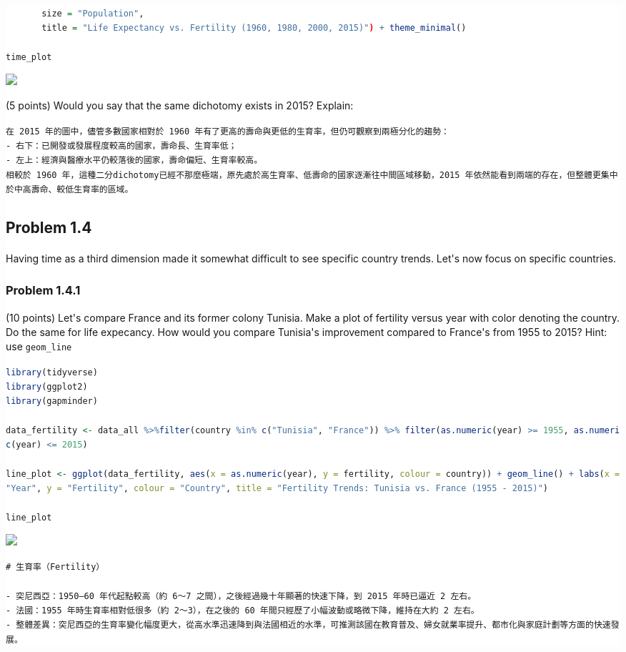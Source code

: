 ``` r
       size = "Population", 
       title = "Life Expectancy vs. Fertility (1960, 1980, 2000, 2015)") + theme_minimal()

time_plot
```

![](hwk01_new_files/figure-html/unnamed-chunk-10-1.png)

(5 points) Would you say that the same dichotomy exists in 2015? Explain:

```
在 2015 年的圖中，儘管多數國家相對於 1960 年有了更高的壽命與更低的生育率，但仍可觀察到兩極分化的趨勢：
- 右下：已開發或發展程度較高的國家，壽命長、生育率低；
- 左上：經濟與醫療水平仍較落後的國家，壽命偏短、生育率較高。
相較於 1960 年，這種二分dichotomy已經不那麼極端，原先處於高生育率、低壽命的國家逐漸往中間區域移動，2015 年依然能看到兩端的存在，但整體更集中於中高壽命、較低生育率的區域。
```

## Problem 1.4 

Having time as a third dimension made it somewhat difficult to see specific country trends. Let's now focus on specific countries.

### Problem 1.4.1

(10 points) Let's compare France and its former colony Tunisia. Make a plot of fertility versus year with color denoting the country. Do the same for life expecancy. How would you compare Tunisia's improvement compared to France's from 1955 to 2015? Hint: use `geom_line`
 

``` r
library(tidyverse)
library(ggplot2)
library(gapminder)

data_fertility <- data_all %>%filter(country %in% c("Tunisia", "France")) %>% filter(as.numeric(year) >= 1955, as.numeric(year) <= 2015)

line_plot <- ggplot(data_fertility, aes(x = as.numeric(year), y = fertility, colour = country)) + geom_line() + labs(x = "Year", y = "Fertility", colour = "Country", title = "Fertility Trends: Tunisia vs. France (1955 - 2015)")

line_plot
```

![](hwk01_new_files/figure-html/unnamed-chunk-11-1.png)

```
# 生育率（Fertility）

- 突尼西亞：1950–60 年代起點較高（約 6～7 之間），之後經過幾十年顯著的快速下降，到 2015 年時已逼近 2 左右。
- 法國：1955 年時生育率相對低很多（約 2～3），在之後的 60 年間只經歷了小幅波動或略微下降，維持在大約 2 左右。
- 整體差異：突尼西亞的生育率變化幅度更大，從高水準迅速降到與法國相近的水準，可推測該國在教育普及、婦女就業率提升、都市化與家庭計劃等方面的快速發展。
```
